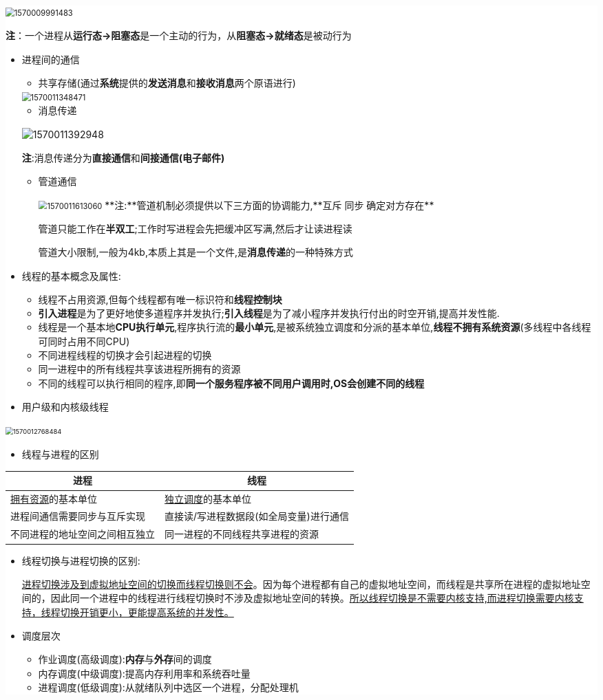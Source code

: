 <img src="C:\Users\Rocky\AppData\Roaming\Typora\typora-user-images\1570009991483.png" alt="1570009991483" style="zoom:80%;" />

**注**：一个进程从**运行态$\to$阻塞态**是一个主动的行为，从**阻塞态$\to$就绪态**是被动行为

- 进程间的通信

  - 共享存储(通过**系统**提供的**发送消息**和**接收消息**两个原语进行)

  <img src="C:\Users\Rocky\AppData\Roaming\Typora\typora-user-images\1570011348471.png" alt="1570011348471" style="zoom:80%;" />

  - 消息传递

  ![1570011392948](C:\Users\Rocky\AppData\Roaming\Typora\typora-user-images\1570011392948.png)

  **注**:消息传递分为**直接通信**和**间接通信(电子邮件)**

  - 管道通信

    <img src="C:\Users\Rocky\AppData\Roaming\Typora\typora-user-images\1570011613060.png" alt="1570011613060" style="zoom:80%;" />
    **注:**管道机制必须提供以下三方面的协调能力,**互斥 同步 确定对方存在**

    ​	管道只能工作在**半双工**;工作时写进程会先把缓冲区写满,然后才让读进程读

    ​	管道大小限制,一般为4kb,本质上其是一个文件,是**消息传递**的一种特殊方式
    
    [^注]: 同一进程运行了两遍，算作两个进程

- 线程的基本概念及属性:

  - 线程不占用资源,但每个线程都有唯一标识符和**线程控制块**
  - **引入进程**是为了更好地使多道程序并发执行;**引入线程**是为了减小程序并发执行付出的时空开销,提高并发性能.
  - 线程是一个基本地**CPU执行单元**,程序执行流的**最小单元**,是被系统独立调度和分派的基本单位,**线程不拥有系统资源**(多线程中各线程可同时占用不同CPU)
  - 不同进程线程的切换才会引起进程的切换
  - 同一进程中的所有线程共享该进程所拥有的资源
  - 不同的线程可以执行相同的程序,即**同一个服务程序被不同用户调用时,OS会创建不同的线程**

- 用户级和内核级线程

<img src="C:\Users\Rocky\AppData\Roaming\Typora\typora-user-images\1570012768484.png" alt="1570012768484" style="zoom: 67%;" />		

[^注]: 上图分别对应多对一/一对一/多对多模型

- 线程与进程的区别

| 进程                           | 线程                                    |
| ------------------------------ | --------------------------------------- |
| <u>拥有资源</u>的基本单位      | <u>独立调度</u>的基本单位               |
| 进程间通信需要同步与互斥实现   | 直接读/写进程数据段(如全局变量)进行通信 |
| 不同进程的地址空间之间相互独立 | 同一进程的不同线程共享进程的资源        |

- 线程切换与进程切换的区别:

  <u>进程切换涉及到虚拟地址空间的切换而线程切换则不会</u>。因为每个进程都有自己的虚拟地址空间，而线程是共享所在进程的虚拟地址空间的，因此同一个进程中的线程进行线程切换时不涉及虚拟地址空间的转换。<u>所以线程切换是不需要内核支持,而进程切换需要内核支持，线程切换开销更小，更能提高系统的并发性。</u>

- 调度层次
  - 作业调度(高级调度):**内存**与**外存**间的调度
  - 内存调度(中级调度):提高内存利用率和系统吞吐量
  - 进程调度(低级调度):从就绪队列中选区一个进程，分配处理机


[^注]: 校验实际上是在上(4)的基础上左右亦或P1,若无措,自然结果=0
[^注]: 无符号数相减时一般不考虑SF和OF 带符号相减时,一般不考虑CF;借位\进位相对于真值来说
  [^注]: 无符号数的减法和有符号一样,只是对于最终结果解释不同;无符号数的加法进位是在外边如10000110+11110110=(1)01111100
[^注]: dram采用<u>地址复用技术,</u>，计算引脚时，地址线数结果除2
  [^注]: 缩短字数,增加位数可以减少刷新操作
[^注]: 一般存储体的读写速度不一致,读速度快于写速度
[^注]: 真题中出现过这样的组相联:例如4行二路组相联,主存地址0-1 4-5 8-9映射到0组；
  [^注]: 直接映射的电路的设计最为简单,全相联的最复杂;cache与主存的映射由硬件完成
  [^注]: 看清题目问的是求`cache数据区`的大小(行大小×行数)还是`(数据)cache的大小` (1+tag+行大小)×行数 ​;还是求`地址映射表`的大小(tag+1bit)×行数)
  [^注]: 若题目中说了指令cache 与数据cache分离,问算命中率则应对应算指令命中率或数据命中率(如14真题T45)
  [^注]: 写分配法+写回法,非写分配+全写法
[^注]: 数据通路:各个功能部件通过数据总线连接形成的<u>数据传输路径</u>;数据总线是承载数据的<u>媒介</u>
[^注]: 数据寻址比指令寻址复杂 指令寻址一般在内存,数据寻址还可能在寄存器,I/O端口
[^注1]: 存放微指令的控制存储器单元成为<u>微地址</u> (控存用来存放微程序,用ROM实现,在CPU内部);
[^注2]: 采用微程序控制器的处理器叫做微处理器,<u>这句话是不对的</u>
[^注]: USB\RS232\PCI-EXPRESS为串行总线,每次只能传输1位数据
  [^注]: 计算时$T_{总线}=T_{传递址}+T_{连续数据}$，一般传地址也是一个总线周期
[^注]: 中断判优中一般硬件故障>软中断>非屏蔽>屏蔽;DMA>IO传送的中断请求
[^注]: 中断发生时,操纵系统保存所有通用寄存器的内容(包括PSW),可能设置TLB和MMU和页表,CPU保存PC
[^注1]: 中断隐指令不是一条真正的指令,没有操作码
[^注2]: 中断向量:中服务程序的入口地址;中断向量地址:中断向量的地址(程序入口地址的地址)
[^注3]: 硬件产生中断类型号,中断类型号指出中断向量地址
  [^注]: 从用户态进入核心态不仅仅是状态的切换,其堆栈也可能切换为系统堆栈
  [^注]: 中断返回指令是特权指令,一般用于从核心态返回用户态
[^注]: 进程是进程实体的运行过程，是系统进行**资源分配和调度**的一个**独立单位**
[^注]: 临界
[^注]: 循环等待不等同于死锁,前者是后者的必要条件 资源分配图含圈系统不一定死锁(同类资源数>1)
[^注]: 交换主要在不同进程间进行,覆盖(过时)则用于同一个程序或进程
  [^注]: 页表长度:一共有多少页; 页表项长度:页地址占多大存储空间
  [^注]: 分段和分页都是传统方式,满足上面两条;与<u>请求分段\分页</u>区分
  [^注1]: 索引块指向一个文件,块内每一条指向文件的<u>一个块</u>
  [^注2]: 索引表只在打开文件时才会在内存中将磁盘的索引结点拷贝一份,而FAT常驻内存,因此索引结点要比FAT更优
  [^注3]: 若涉及到移动顺序访盘1次+需移动文件块数*2(移动一个块需要读出再写入) 链接分配则n+2(寻找一个空闲块+链接)
  [^注]: 信道与电路不等同。信道是线路的逻辑部件
  [^注]: 波特和比特是不同概念,二进制码元可以看作1bit，此时的速率叫**信息传输速率**;若一码元携带nbit信息,M baud的码元的传输速率对应的信息传输率=M*nbit/s
  [^注]: 若有V种不同的码元(离散电平数目为V),则理想低通信道下的数据传输率=$2Wlog_2V$.<u>**(bit/s)**</u>
  [^注]: W(width)为信道带宽,S(signal)为信道所传输信号的平均功率,N(noise)为信道内部的噪声功率,信噪比=$10log_{10}(S/N) 单位dB$
[^注]: 放大器放大的使<u>模拟信号</u>,中继器放大的是<u>数字信号</u>；中继器无存储转发功能,因此<u>不能连接协议不同的网段</u>
[^注]: 传输媒体不是物理层
  [^注]: $W_T$表示还没有<u>收到对方确认信息</u>的情况下发送方最对可以发送多少个数据帧；接收方控制发送方发送数据的速率
  [^注]: GBN